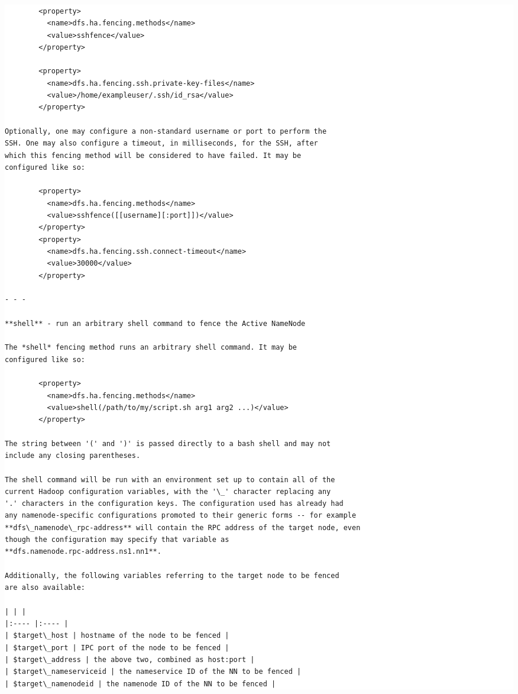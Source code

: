             <property>
              <name>dfs.ha.fencing.methods</name>
              <value>sshfence</value>
            </property>

            <property>
              <name>dfs.ha.fencing.ssh.private-key-files</name>
              <value>/home/exampleuser/.ssh/id_rsa</value>
            </property>

    Optionally, one may configure a non-standard username or port to perform the
    SSH. One may also configure a timeout, in milliseconds, for the SSH, after
    which this fencing method will be considered to have failed. It may be
    configured like so:

            <property>
              <name>dfs.ha.fencing.methods</name>
              <value>sshfence([[username][:port]])</value>
            </property>
            <property>
              <name>dfs.ha.fencing.ssh.connect-timeout</name>
              <value>30000</value>
            </property>

    - - -

    **shell** - run an arbitrary shell command to fence the Active NameNode

    The *shell* fencing method runs an arbitrary shell command. It may be
    configured like so:

            <property>
              <name>dfs.ha.fencing.methods</name>
              <value>shell(/path/to/my/script.sh arg1 arg2 ...)</value>
            </property>

    The string between '(' and ')' is passed directly to a bash shell and may not
    include any closing parentheses.

    The shell command will be run with an environment set up to contain all of the
    current Hadoop configuration variables, with the '\_' character replacing any
    '.' characters in the configuration keys. The configuration used has already had
    any namenode-specific configurations promoted to their generic forms -- for example
    **dfs\_namenode\_rpc-address** will contain the RPC address of the target node, even
    though the configuration may specify that variable as
    **dfs.namenode.rpc-address.ns1.nn1**.

    Additionally, the following variables referring to the target node to be fenced
    are also available:

    | | |
    |:---- |:---- |
    | $target\_host | hostname of the node to be fenced |
    | $target\_port | IPC port of the node to be fenced |
    | $target\_address | the above two, combined as host:port |
    | $target\_nameserviceid | the nameservice ID of the NN to be fenced |
    | $target\_namenodeid | the namenode ID of the NN to be fenced |
